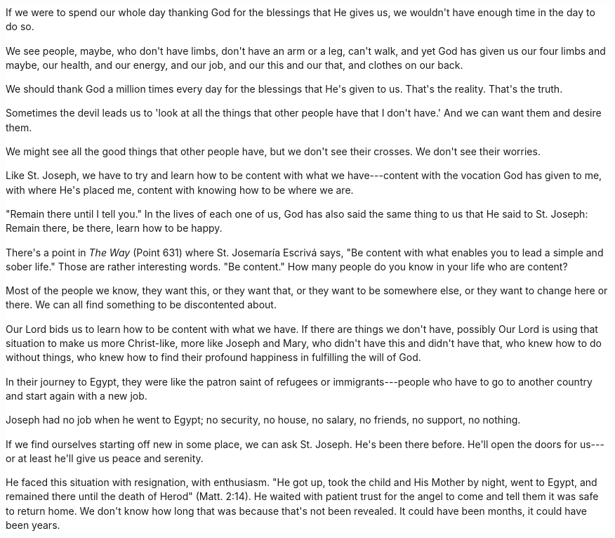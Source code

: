 If we were to spend our whole day thanking God for the blessings that He
gives us, we wouldn\'t have enough time in the day to do so.

We see people, maybe, who don\'t have limbs, don\'t have an arm or a
leg, can\'t walk, and yet God has given us our four limbs and maybe, our
health, and our energy, and our job, and our this and our that, and
clothes on our back.

We should thank God a million times every day for the blessings that
He\'s given to us. That\'s the reality. That\'s the truth.

Sometimes the devil leads us to 'look at all the things that other
people have that I don\'t have.' And we can want them and desire them.

We might see all the good things that other people have, but we don\'t
see their crosses. We don\'t see their worries.

Like St. Joseph, we have to try and learn how to be content with what we
have---content with the vocation God has given to me, with where He\'s
placed me, content with knowing how to be where we are.

"Remain there until I tell you." In the lives of each one of us, God has
also said the same thing to us that He said to St. Joseph: Remain there,
be there, learn how to be happy.

There\'s a point in *The Way* (Point 631) where St. Josemaría Escrivá
says, "Be content with what enables you to lead a simple and sober
life." Those are rather interesting words. "Be content." How many people
do you know in your life who are content?

Most of the people we know, they want this, or they want that, or they
want to be somewhere else, or they want to change here or there. We can
all find something to be discontented about.

Our Lord bids us to learn how to be content with what we have. If there
are things we don\'t have, possibly Our Lord is using that situation to
make us more Christ-like, more like Joseph and Mary, who didn\'t have
this and didn\'t have that, who knew how to do without things, who knew
how to find their profound happiness in fulfilling the will of God.

In their journey to Egypt, they were like the patron saint of refugees
or immigrants---people who have to go to another country and start again
with a new job.

Joseph had no job when he went to Egypt; no security, no house, no
salary, no friends, no support, no nothing.

If we find ourselves starting off new in some place, we can ask St.
Joseph. He\'s been there before. He\'ll open the doors for us---or at
least he\'ll give us peace and serenity.

He faced this situation with resignation, with enthusiasm. "He got up,
took the child and His Mother by night, went to Egypt, and remained
there until the death of Herod" (Matt. 2:14). He waited with patient
trust for the angel to come and tell them it was safe to return home. We
don\'t know how long that was because that\'s not been revealed. It
could have been months, it could have been years.

